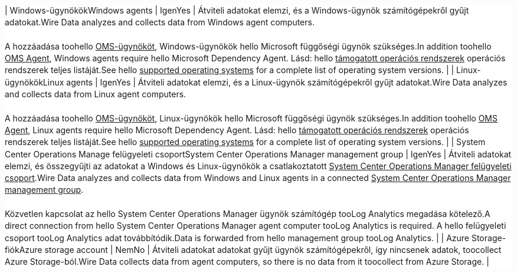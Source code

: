| <span data-ttu-id="6fba3-145">Windows-ügynökök</span><span class="sxs-lookup"><span data-stu-id="6fba3-145">Windows agents</span></span> | <span data-ttu-id="6fba3-146">Igen</span><span class="sxs-lookup"><span data-stu-id="6fba3-146">Yes</span></span> | <span data-ttu-id="6fba3-147">Átviteli adatokat elemzi, és a Windows-ügynök számítógépekről gyűjt adatokat.</span><span class="sxs-lookup"><span data-stu-id="6fba3-147">Wire Data analyzes and collects data from Windows agent computers.</span></span> <br><br> <span data-ttu-id="6fba3-148">A hozzáadása toohello [OMS-ügynököt](log-analytics-windows-agents.md), Windows-ügynökök hello Microsoft függőségi ügynök szükséges.</span><span class="sxs-lookup"><span data-stu-id="6fba3-148">In addition toohello [OMS Agent](log-analytics-windows-agents.md), Windows agents require hello Microsoft Dependency Agent.</span></span> <span data-ttu-id="6fba3-149">Lásd: hello [támogatott operációs rendszerek](../operations-management-suite/operations-management-suite-service-map-configure.md#supported-operating-systems) operációs rendszerek teljes listáját.</span><span class="sxs-lookup"><span data-stu-id="6fba3-149">See hello [supported operating systems](../operations-management-suite/operations-management-suite-service-map-configure.md#supported-operating-systems) for a complete list of operating system versions.</span></span> |
| <span data-ttu-id="6fba3-150">Linux-ügynökök</span><span class="sxs-lookup"><span data-stu-id="6fba3-150">Linux agents</span></span> | <span data-ttu-id="6fba3-151">Igen</span><span class="sxs-lookup"><span data-stu-id="6fba3-151">Yes</span></span> | <span data-ttu-id="6fba3-152">Átviteli adatokat elemzi, és a Linux-ügynök számítógépekről gyűjt adatokat.</span><span class="sxs-lookup"><span data-stu-id="6fba3-152">Wire Data analyzes and collects data from Linux agent computers.</span></span><br><br> <span data-ttu-id="6fba3-153">A hozzáadása toohello [OMS-ügynököt](log-analytics-linux-agents.md), Linux-ügynökök hello Microsoft függőségi ügynök szükséges.</span><span class="sxs-lookup"><span data-stu-id="6fba3-153">In addition toohello [OMS Agent](log-analytics-linux-agents.md), Linux agents require hello Microsoft Dependency Agent.</span></span> <span data-ttu-id="6fba3-154">Lásd: hello [támogatott operációs rendszerek](../operations-management-suite/operations-management-suite-service-map-configure.md#supported-operating-systems) operációs rendszerek teljes listáját.</span><span class="sxs-lookup"><span data-stu-id="6fba3-154">See hello [supported operating systems](../operations-management-suite/operations-management-suite-service-map-configure.md#supported-operating-systems) for a complete list of operating system versions.</span></span> |
| <span data-ttu-id="6fba3-155">System Center Operations Manage felügyeleti csoport</span><span class="sxs-lookup"><span data-stu-id="6fba3-155">System Center Operations Manager management group</span></span> | <span data-ttu-id="6fba3-156">Igen</span><span class="sxs-lookup"><span data-stu-id="6fba3-156">Yes</span></span> | <span data-ttu-id="6fba3-157">Átviteli adatokat elemzi, és összegyűjti az adatokat a Windows és Linux-ügynökök a csatlakoztatott [System Center Operations Manager felügyeleti csoport](log-analytics-om-agents.md).</span><span class="sxs-lookup"><span data-stu-id="6fba3-157">Wire Data analyzes and collects data from Windows and Linux agents in a connected [System Center Operations Manager management group](log-analytics-om-agents.md).</span></span> <br><br> <span data-ttu-id="6fba3-158">Közvetlen kapcsolat az hello System Center Operations Manager ügynök számítógép tooLog Analytics megadása kötelező.</span><span class="sxs-lookup"><span data-stu-id="6fba3-158">A direct connection from hello System Center Operations Manager agent computer tooLog Analytics is required.</span></span> <span data-ttu-id="6fba3-159">A hello felügyeleti csoport tooLog Analytics adat továbbítódik.</span><span class="sxs-lookup"><span data-stu-id="6fba3-159">Data is forwarded from hello management group tooLog Analytics.</span></span> |
| <span data-ttu-id="6fba3-160">Azure Storage-fiók</span><span class="sxs-lookup"><span data-stu-id="6fba3-160">Azure storage account</span></span> | <span data-ttu-id="6fba3-161">Nem</span><span class="sxs-lookup"><span data-stu-id="6fba3-161">No</span></span> | <span data-ttu-id="6fba3-162">Átviteli adatokat adatokat gyűjt ügynök számítógépekről, így nincsenek adatok, toocollect Azure Storage-ból.</span><span class="sxs-lookup"><span data-stu-id="6fba3-162">Wire Data collects data from agent computers, so there is no data from it toocollect from Azure Storage.</span></span> |
